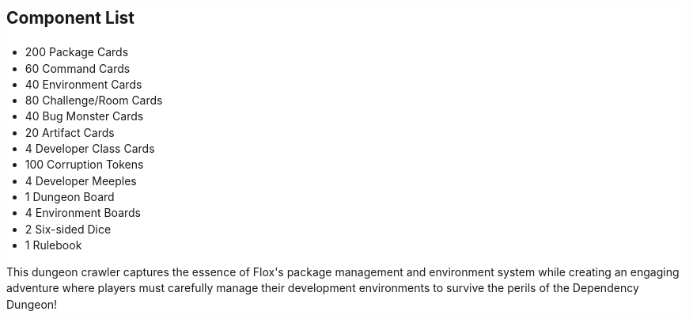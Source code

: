 ## Component List
- 200 Package Cards
- 60 Command Cards
- 40 Environment Cards
- 80 Challenge/Room Cards
- 40 Bug Monster Cards
- 20 Artifact Cards
- 4 Developer Class Cards
- 100 Corruption Tokens
- 4 Developer Meeples
- 1 Dungeon Board
- 4 Environment Boards
- 2 Six-sided Dice
- 1 Rulebook

This dungeon crawler captures the essence of Flox's package management and environment system while creating an engaging adventure where players must carefully manage their development environments to survive the perils of the Dependency Dungeon!